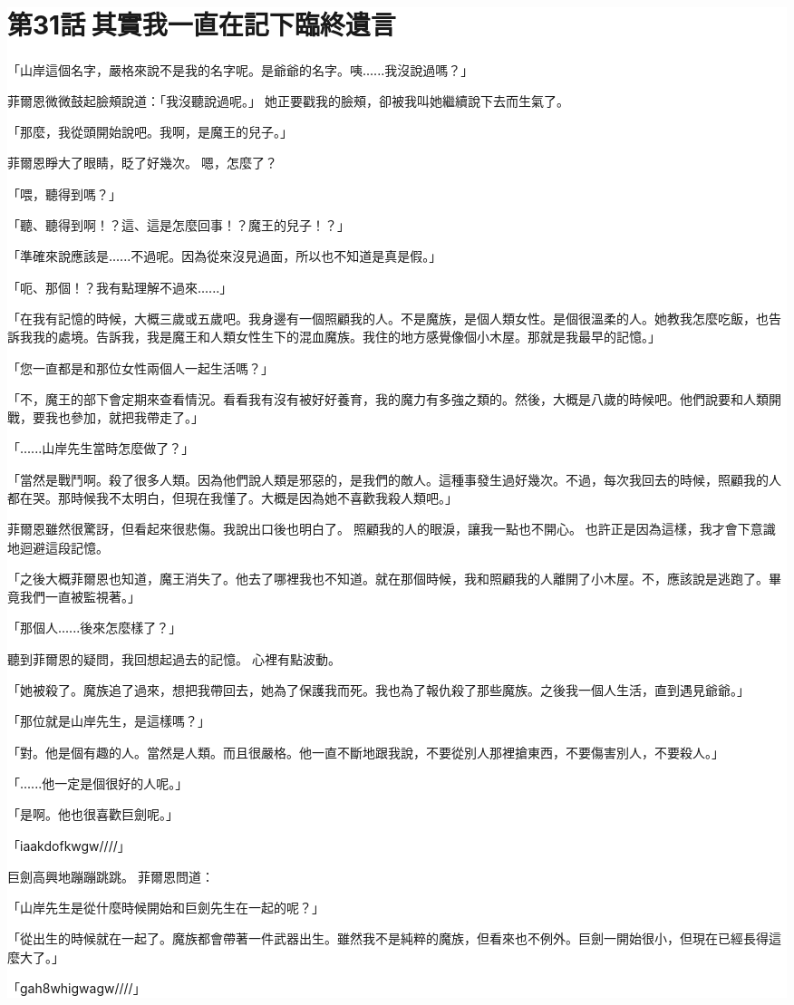 # 第31話 其實我一直在記下臨終遺言

「山岸這個名字，嚴格來說不是我的名字呢。是爺爺的名字。咦......我沒說過嗎？」

菲爾恩微微鼓起臉頰說道：「我沒聽說過呢。」
她正要戳我的臉頰，卻被我叫她繼續說下去而生氣了。

「那麼，我從頭開始說吧。我啊，是魔王的兒子。」

菲爾恩睜大了眼睛，眨了好幾次。
嗯，怎麼了？

「喂，聽得到嗎？」

「聽、聽得到啊！？這、這是怎麼回事！？魔王的兒子！？」

「準確來說應該是......不過呢。因為從來沒見過面，所以也不知道是真是假。」

「呃、那個！？我有點理解不過來......」

「在我有記憶的時候，大概三歲或五歲吧。我身邊有一個照顧我的人。不是魔族，是個人類女性。是個很溫柔的人。她教我怎麼吃飯，也告訴我我的處境。告訴我，我是魔王和人類女性生下的混血魔族。我住的地方感覺像個小木屋。那就是我最早的記憶。」

「您一直都是和那位女性兩個人一起生活嗎？」

「不，魔王的部下會定期來查看情況。看看我有沒有被好好養育，我的魔力有多強之類的。然後，大概是八歲的時候吧。他們說要和人類開戰，要我也參加，就把我帶走了。」

「......山岸先生當時怎麼做了？」

「當然是戰鬥啊。殺了很多人類。因為他們說人類是邪惡的，是我們的敵人。這種事發生過好幾次。不過，每次我回去的時候，照顧我的人都在哭。那時候我不太明白，但現在我懂了。大概是因為她不喜歡我殺人類吧。」

菲爾恩雖然很驚訝，但看起來很悲傷。我說出口後也明白了。
照顧我的人的眼淚，讓我一點也不開心。
也許正是因為這樣，我才會下意識地迴避這段記憶。

「之後大概菲爾恩也知道，魔王消失了。他去了哪裡我也不知道。就在那個時候，我和照顧我的人離開了小木屋。不，應該說是逃跑了。畢竟我們一直被監視著。」

「那個人......後來怎麼樣了？」

聽到菲爾恩的疑問，我回想起過去的記憶。
心裡有點波動。

「她被殺了。魔族追了過來，想把我帶回去，她為了保護我而死。我也為了報仇殺了那些魔族。之後我一個人生活，直到遇見爺爺。」

「那位就是山岸先生，是這樣嗎？」

「對。他是個有趣的人。當然是人類。而且很嚴格。他一直不斷地跟我說，不要從別人那裡搶東西，不要傷害別人，不要殺人。」

「......他一定是個很好的人呢。」

「是啊。他也很喜歡巨劍呢。」

「iaakdofkwgw////」

巨劍高興地蹦蹦跳跳。
菲爾恩問道：

「山岸先生是從什麼時候開始和巨劍先生在一起的呢？」

「從出生的時候就在一起了。魔族都會帶著一件武器出生。雖然我不是純粹的魔族，但看來也不例外。巨劍一開始很小，但現在已經長得這麼大了。」

「gah8whigwagw////」
